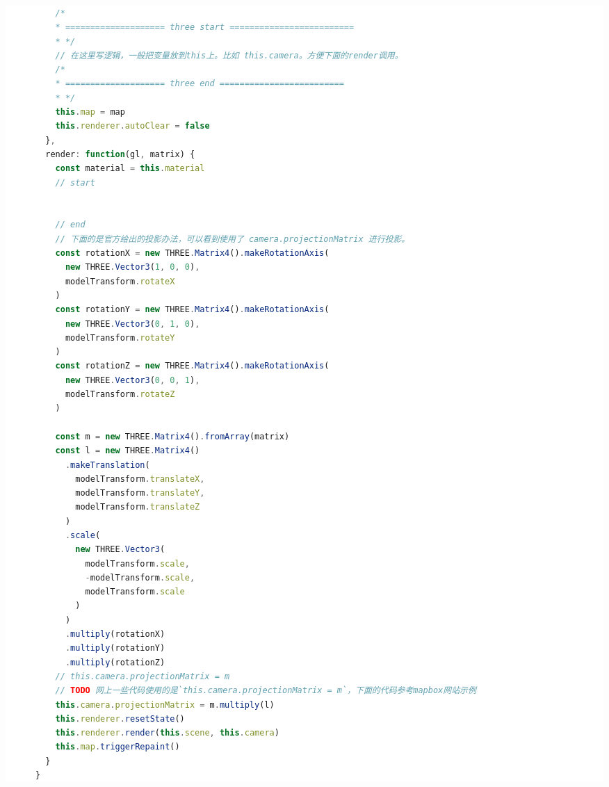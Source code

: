 ```js
          /*
          * ==================== three start =========================
          * */
          // 在这里写逻辑，一般把变量放到this上。比如 this.camera。方便下面的render调用。
          /*
          * ==================== three end =========================
          * */
          this.map = map
          this.renderer.autoClear = false
        },
        render: function(gl, matrix) {
          const material = this.material
          // start


          // end
          // 下面的是官方给出的投影办法，可以看到使用了 camera.projectionMatrix 进行投影。
          const rotationX = new THREE.Matrix4().makeRotationAxis(
            new THREE.Vector3(1, 0, 0),
            modelTransform.rotateX
          )
          const rotationY = new THREE.Matrix4().makeRotationAxis(
            new THREE.Vector3(0, 1, 0),
            modelTransform.rotateY
          )
          const rotationZ = new THREE.Matrix4().makeRotationAxis(
            new THREE.Vector3(0, 0, 1),
            modelTransform.rotateZ
          )

          const m = new THREE.Matrix4().fromArray(matrix)
          const l = new THREE.Matrix4()
            .makeTranslation(
              modelTransform.translateX,
              modelTransform.translateY,
              modelTransform.translateZ
            )
            .scale(
              new THREE.Vector3(
                modelTransform.scale,
                -modelTransform.scale,
                modelTransform.scale
              )
            )
            .multiply(rotationX)
            .multiply(rotationY)
            .multiply(rotationZ)
          // this.camera.projectionMatrix = m
          // TODO 网上一些代码使用的是`this.camera.projectionMatrix = m`，下面的代码参考mapbox网站示例
          this.camera.projectionMatrix = m.multiply(l)
          this.renderer.resetState()
          this.renderer.render(this.scene, this.camera)
          this.map.triggerRepaint()
        }
      }
```
